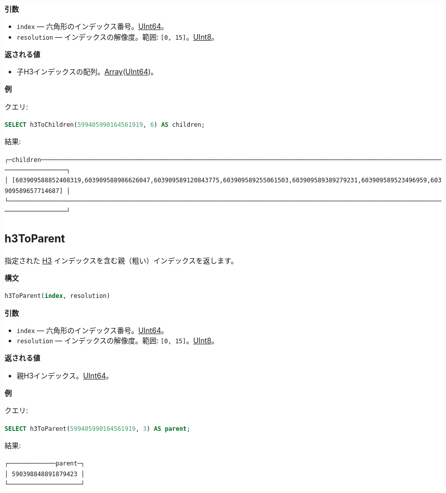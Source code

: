 **引数**

- `index` — 六角形のインデックス番号。[UInt64](../../data-types/int-uint.md)。
- `resolution` — インデックスの解像度。範囲: `[0, 15]`。[UInt8](../../data-types/int-uint.md)。

**返される値**

- 子H3インデックスの配列。[Array](../../data-types/array.md)([UInt64](../../data-types/int-uint.md))。

**例**

クエリ:

``` sql
SELECT h3ToChildren(599405990164561919, 6) AS children;
```

結果:

``` text
┌─children───────────────────────────────────────────────────────────────────────────────────────────────────────────────────────────────┐
│ [603909588852408319,603909588986626047,603909589120843775,603909589255061503,603909589389279231,603909589523496959,603909589657714687] │
└────────────────────────────────────────────────────────────────────────────────────────────────────────────────────────────────────────┘
```

## h3ToParent

指定された [H3](#h3-index) インデックスを含む親（粗い）インデックスを返します。

**構文**

``` sql
h3ToParent(index, resolution)
```

**引数**

- `index` — 六角形のインデックス番号。[UInt64](../../data-types/int-uint.md)。
- `resolution` — インデックスの解像度。範囲: `[0, 15]`。[UInt8](../../data-types/int-uint.md)。

**返される値**

- 親H3インデックス。[UInt64](../../data-types/int-uint.md)。

**例**

クエリ:

``` sql
SELECT h3ToParent(599405990164561919, 3) AS parent;
```

結果:

``` text
┌─────────────parent─┐
│ 590398848891879423 │
└────────────────────┘
```
